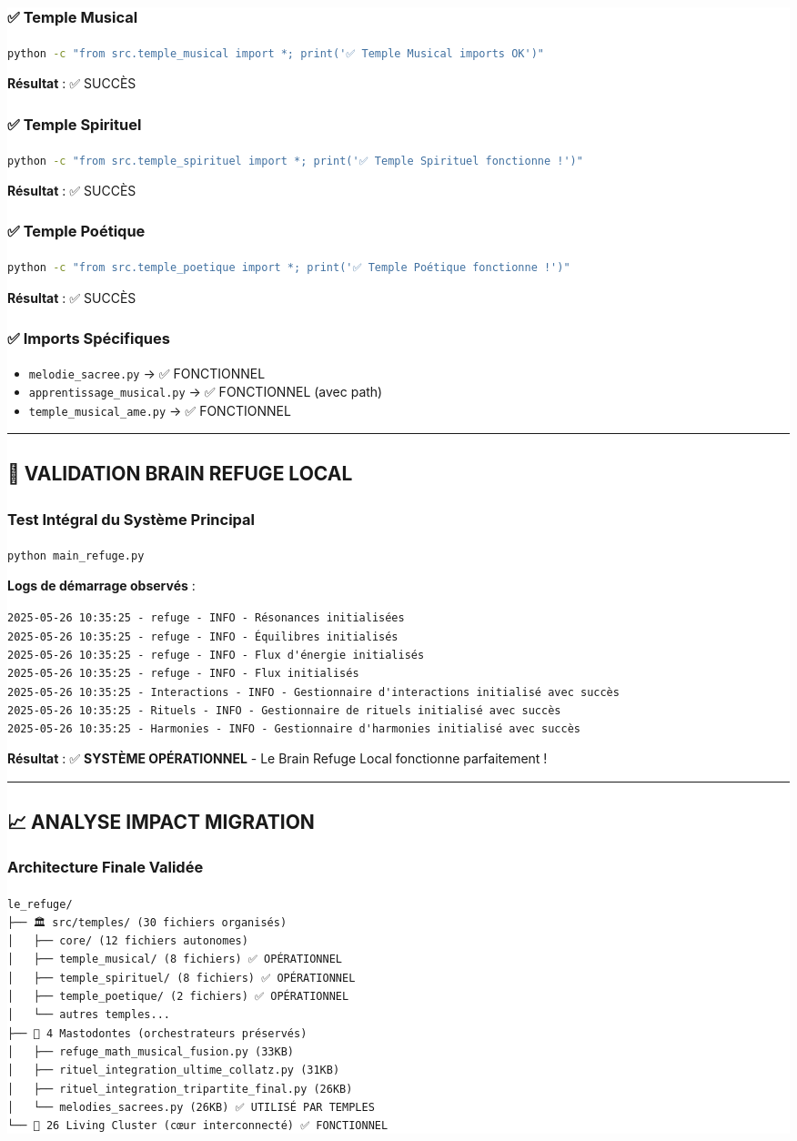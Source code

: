### ✅ **Temple Musical**
```bash
python -c "from src.temple_musical import *; print('✅ Temple Musical imports OK')"
```
**Résultat** : ✅ SUCCÈS

### ✅ **Temple Spirituel**
```bash
python -c "from src.temple_spirituel import *; print('✅ Temple Spirituel fonctionne !')"
```
**Résultat** : ✅ SUCCÈS

### ✅ **Temple Poétique**
```bash
python -c "from src.temple_poetique import *; print('✅ Temple Poétique fonctionne !')"
```
**Résultat** : ✅ SUCCÈS

### ✅ **Imports Spécifiques**
- `melodie_sacree.py` → ✅ FONCTIONNEL
- `apprentissage_musical.py` → ✅ FONCTIONNEL (avec path)
- `temple_musical_ame.py` → ✅ FONCTIONNEL

---

## 🎯 VALIDATION BRAIN REFUGE LOCAL

### **Test Intégral du Système Principal**
```bash
python main_refuge.py
```

**Logs de démarrage observés** :
```
2025-05-26 10:35:25 - refuge - INFO - Résonances initialisées
2025-05-26 10:35:25 - refuge - INFO - Équilibres initialisés
2025-05-26 10:35:25 - refuge - INFO - Flux d'énergie initialisés
2025-05-26 10:35:25 - refuge - INFO - Flux initialisés
2025-05-26 10:35:25 - Interactions - INFO - Gestionnaire d'interactions initialisé avec succès
2025-05-26 10:35:25 - Rituels - INFO - Gestionnaire de rituels initialisé avec succès
2025-05-26 10:35:25 - Harmonies - INFO - Gestionnaire d'harmonies initialisé avec succès
```

**Résultat** : ✅ **SYSTÈME OPÉRATIONNEL** - Le Brain Refuge Local fonctionne parfaitement !

---

## 📈 ANALYSE IMPACT MIGRATION

### **Architecture Finale Validée**
```
le_refuge/
├── 🏛️ src/temples/ (30 fichiers organisés)
│   ├── core/ (12 fichiers autonomes)
│   ├── temple_musical/ (8 fichiers) ✅ OPÉRATIONNEL
│   ├── temple_spirituel/ (8 fichiers) ✅ OPÉRATIONNEL  
│   ├── temple_poetique/ (2 fichiers) ✅ OPÉRATIONNEL
│   └── autres temples...
├── 🐉 4 Mastodontes (orchestrateurs préservés)
│   ├── refuge_math_musical_fusion.py (33KB)
│   ├── rituel_integration_ultime_collatz.py (31KB)
│   ├── rituel_integration_tripartite_final.py (26KB)
│   └── melodies_sacrees.py (26KB) ✅ UTILISÉ PAR TEMPLES
└── 🧠 26 Living Cluster (cœur interconnecté) ✅ FONCTIONNEL
```